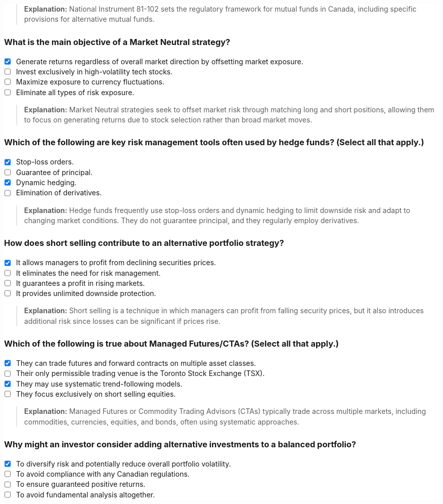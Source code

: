 > **Explanation:** National Instrument 81-102 sets the regulatory framework for mutual funds in Canada, including specific provisions for alternative mutual funds.

### What is the main objective of a Market Neutral strategy?

- [x] Generate returns regardless of overall market direction by offsetting market exposure.
- [ ] Invest exclusively in high-volatility tech stocks.
- [ ] Maximize exposure to currency fluctuations.
- [ ] Eliminate all types of risk exposure.

> **Explanation:** Market Neutral strategies seek to offset market risk through matching long and short positions, allowing them to focus on generating returns due to stock selection rather than broad market moves.

### Which of the following are key risk management tools often used by hedge funds? (Select all that apply.)

- [x] Stop-loss orders.
- [ ] Guarantee of principal.
- [x] Dynamic hedging.
- [ ] Elimination of derivatives.

> **Explanation:** Hedge funds frequently use stop-loss orders and dynamic hedging to limit downside risk and adapt to changing market conditions. They do not guarantee principal, and they regularly employ derivatives.

### How does short selling contribute to an alternative portfolio strategy?

- [x] It allows managers to profit from declining securities prices.
- [ ] It eliminates the need for risk management.
- [ ] It guarantees a profit in rising markets.
- [ ] It provides unlimited downside protection.

> **Explanation:** Short selling is a technique in which managers can profit from falling security prices, but it also introduces additional risk since losses can be significant if prices rise.

### Which of the following is true about Managed Futures/CTAs? (Select all that apply.)

- [x] They can trade futures and forward contracts on multiple asset classes.
- [ ] Their only permissible trading venue is the Toronto Stock Exchange (TSX).
- [x] They may use systematic trend-following models.
- [ ] They focus exclusively on short selling equities.

> **Explanation:** Managed Futures or Commodity Trading Advisors (CTAs) typically trade across multiple markets, including commodities, currencies, equities, and bonds, often using systematic approaches.

### Why might an investor consider adding alternative investments to a balanced portfolio?

- [x] To diversify risk and potentially reduce overall portfolio volatility.
- [ ] To avoid compliance with any Canadian regulations.
- [ ] To ensure guaranteed positive returns.
- [ ] To avoid fundamental analysis altogether.
